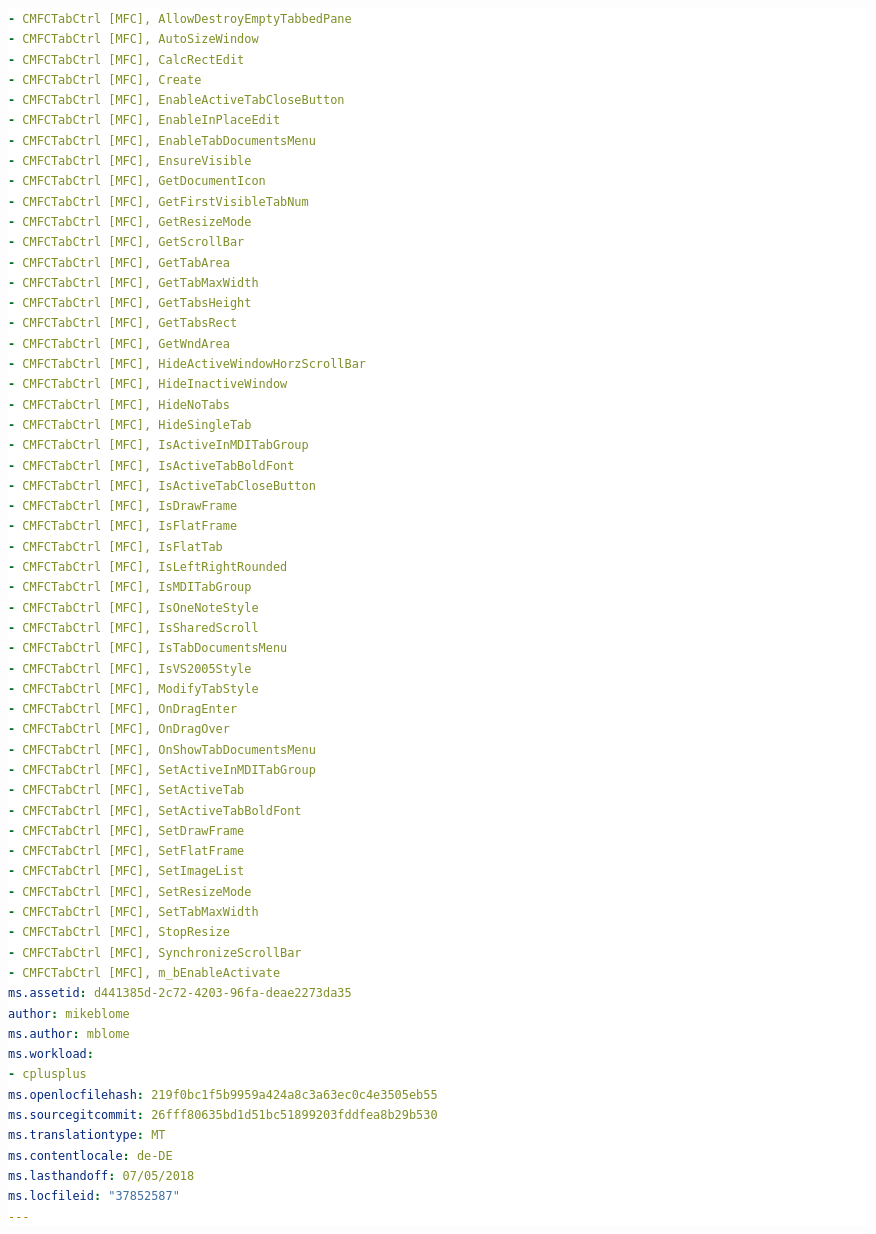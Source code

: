 ```yaml
- CMFCTabCtrl [MFC], AllowDestroyEmptyTabbedPane
- CMFCTabCtrl [MFC], AutoSizeWindow
- CMFCTabCtrl [MFC], CalcRectEdit
- CMFCTabCtrl [MFC], Create
- CMFCTabCtrl [MFC], EnableActiveTabCloseButton
- CMFCTabCtrl [MFC], EnableInPlaceEdit
- CMFCTabCtrl [MFC], EnableTabDocumentsMenu
- CMFCTabCtrl [MFC], EnsureVisible
- CMFCTabCtrl [MFC], GetDocumentIcon
- CMFCTabCtrl [MFC], GetFirstVisibleTabNum
- CMFCTabCtrl [MFC], GetResizeMode
- CMFCTabCtrl [MFC], GetScrollBar
- CMFCTabCtrl [MFC], GetTabArea
- CMFCTabCtrl [MFC], GetTabMaxWidth
- CMFCTabCtrl [MFC], GetTabsHeight
- CMFCTabCtrl [MFC], GetTabsRect
- CMFCTabCtrl [MFC], GetWndArea
- CMFCTabCtrl [MFC], HideActiveWindowHorzScrollBar
- CMFCTabCtrl [MFC], HideInactiveWindow
- CMFCTabCtrl [MFC], HideNoTabs
- CMFCTabCtrl [MFC], HideSingleTab
- CMFCTabCtrl [MFC], IsActiveInMDITabGroup
- CMFCTabCtrl [MFC], IsActiveTabBoldFont
- CMFCTabCtrl [MFC], IsActiveTabCloseButton
- CMFCTabCtrl [MFC], IsDrawFrame
- CMFCTabCtrl [MFC], IsFlatFrame
- CMFCTabCtrl [MFC], IsFlatTab
- CMFCTabCtrl [MFC], IsLeftRightRounded
- CMFCTabCtrl [MFC], IsMDITabGroup
- CMFCTabCtrl [MFC], IsOneNoteStyle
- CMFCTabCtrl [MFC], IsSharedScroll
- CMFCTabCtrl [MFC], IsTabDocumentsMenu
- CMFCTabCtrl [MFC], IsVS2005Style
- CMFCTabCtrl [MFC], ModifyTabStyle
- CMFCTabCtrl [MFC], OnDragEnter
- CMFCTabCtrl [MFC], OnDragOver
- CMFCTabCtrl [MFC], OnShowTabDocumentsMenu
- CMFCTabCtrl [MFC], SetActiveInMDITabGroup
- CMFCTabCtrl [MFC], SetActiveTab
- CMFCTabCtrl [MFC], SetActiveTabBoldFont
- CMFCTabCtrl [MFC], SetDrawFrame
- CMFCTabCtrl [MFC], SetFlatFrame
- CMFCTabCtrl [MFC], SetImageList
- CMFCTabCtrl [MFC], SetResizeMode
- CMFCTabCtrl [MFC], SetTabMaxWidth
- CMFCTabCtrl [MFC], StopResize
- CMFCTabCtrl [MFC], SynchronizeScrollBar
- CMFCTabCtrl [MFC], m_bEnableActivate
ms.assetid: d441385d-2c72-4203-96fa-deae2273da35
author: mikeblome
ms.author: mblome
ms.workload:
- cplusplus
ms.openlocfilehash: 219f0bc1f5b9959a424a8c3a63ec0c4e3505eb55
ms.sourcegitcommit: 26fff80635bd1d51bc51899203fddfea8b29b530
ms.translationtype: MT
ms.contentlocale: de-DE
ms.lasthandoff: 07/05/2018
ms.locfileid: "37852587"
---
```
